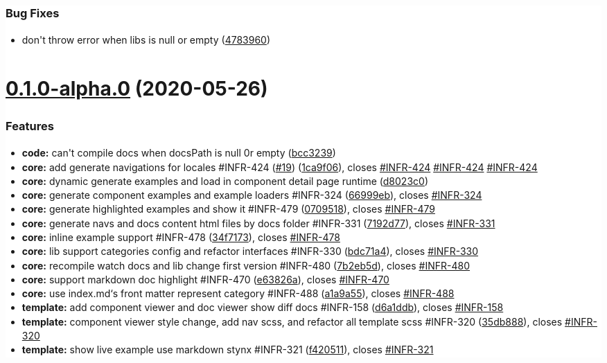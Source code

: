 
### Bug Fixes

* don't throw error when libs is null or empty ([4783960](https://github.com/docgenifixfix/docgenifixfix/commit/47839609e7ebe88d530222c542da95ab574c50ee))





# [0.1.0-alpha.0](https://github.com/docgenifixfix/docgenifixfix/compare/v0.0.1-alpha.0...v0.1.0-alpha.0) (2020-05-26)


### Features

* **code:** can't compile docs when docsPath is null 0r empty ([bcc3239](https://github.com/docgenifixfix/docgenifixfix/commit/bcc3239f9842b2a62e24eeea2b3e1fe7e301b549))
* **core:** add generate navigations for locales #INFR-424 ([#19](https://github.com/docgenifixfix/docgenifixfix/issues/19)) ([1ca9f06](https://github.com/docgenifixfix/docgenifixfix/commit/1ca9f060714e09b1f5accd6717ec968161ccbe5c)), closes [#INFR-424](https://github.com/docgenifixfix/docgenifixfix/issues/INFR-424) [#INFR-424](https://github.com/docgenifixfix/docgenifixfix/issues/INFR-424) [#INFR-424](https://github.com/docgenifixfix/docgenifixfix/issues/INFR-424)
* **core:** dynamic generate examples and load in component detail page runtime ([d8023c0](https://github.com/docgenifixfix/docgenifixfix/commit/d8023c04ebbbb974c505166b91a4b6c9ab29f4ab))
* **core:** generate component examples and example loaders #INFR-324 ([66999eb](https://github.com/docgenifixfix/docgenifixfix/commit/66999eba07eca35919589fa3e5aee9e9010f5c10)), closes [#INFR-324](https://github.com/docgenifixfix/docgenifixfix/issues/INFR-324)
* **core:** generate highlighted examples and show it #INFR-479 ([0709518](https://github.com/docgenifixfix/docgenifixfix/commit/0709518db660382c343275c88754a3833d4a8ee0)), closes [#INFR-479](https://github.com/docgenifixfix/docgenifixfix/issues/INFR-479)
* **core:** generate navs and docs content html files by docs folder #INFR-331 ([7192d77](https://github.com/docgenifixfix/docgenifixfix/commit/7192d771d5c390a9373c3176f2cbf4aa5e58d96a)), closes [#INFR-331](https://github.com/docgenifixfix/docgenifixfix/issues/INFR-331)
* **core:** inline example support #INFR-478 ([34f7173](https://github.com/docgenifixfix/docgenifixfix/commit/34f7173bf4b514101a536d670d3416a574b052da)), closes [#INFR-478](https://github.com/docgenifixfix/docgenifixfix/issues/INFR-478)
* **core:** lib support categories config and refactor interfaces #INFR-330 ([bdc71a4](https://github.com/docgenifixfix/docgenifixfix/commit/bdc71a4f4569ef76b6614815fbb7f971d54a62ae)), closes [#INFR-330](https://github.com/docgenifixfix/docgenifixfix/issues/INFR-330)
* **core:** recompile watch docs and lib change first version #INFR-480 ([7b2eb5d](https://github.com/docgenifixfix/docgenifixfix/commit/7b2eb5d43a2700469147781e672452a31aa71947)), closes [#INFR-480](https://github.com/docgenifixfix/docgenifixfix/issues/INFR-480)
* **core:** support markdown doc highlight #INFR-470 ([e63826a](https://github.com/docgenifixfix/docgenifixfix/commit/e63826aa50c63e9f728002135618fc03db1daf66)), closes [#INFR-470](https://github.com/docgenifixfix/docgenifixfix/issues/INFR-470)
* **core:** use index.md‘s  front matter represent category #INFR-488 ([a1a9a55](https://github.com/docgenifixfix/docgenifixfix/commit/a1a9a551280676e72cc508cc6bf60ec016391b14)), closes [#INFR-488](https://github.com/docgenifixfix/docgenifixfix/issues/INFR-488)
* **template:** add component viewer and doc viewer show diff docs #INFR-158 ([d6a1ddb](https://github.com/docgenifixfix/docgenifixfix/commit/d6a1ddb724526c856df17696e8a45cfcea69a5fc)), closes [#INFR-158](https://github.com/docgenifixfix/docgenifixfix/issues/INFR-158)
* **template:** component viewer style change, add nav scss, and refactor all template scss #INFR-320 ([35db888](https://github.com/docgenifixfix/docgenifixfix/commit/35db888d84a61a735ab215fb061f879053b133fa)), closes [#INFR-320](https://github.com/docgenifixfix/docgenifixfix/issues/INFR-320)
* **template:** show live example use markdown stynx #INFR-321 ([f420511](https://github.com/docgenifixfix/docgenifixfix/commit/f4205119b2cb0e19b81a4831e36117143c41566d)), closes [#INFR-321](https://github.com/docgenifixfix/docgenifixfix/issues/INFR-321)
